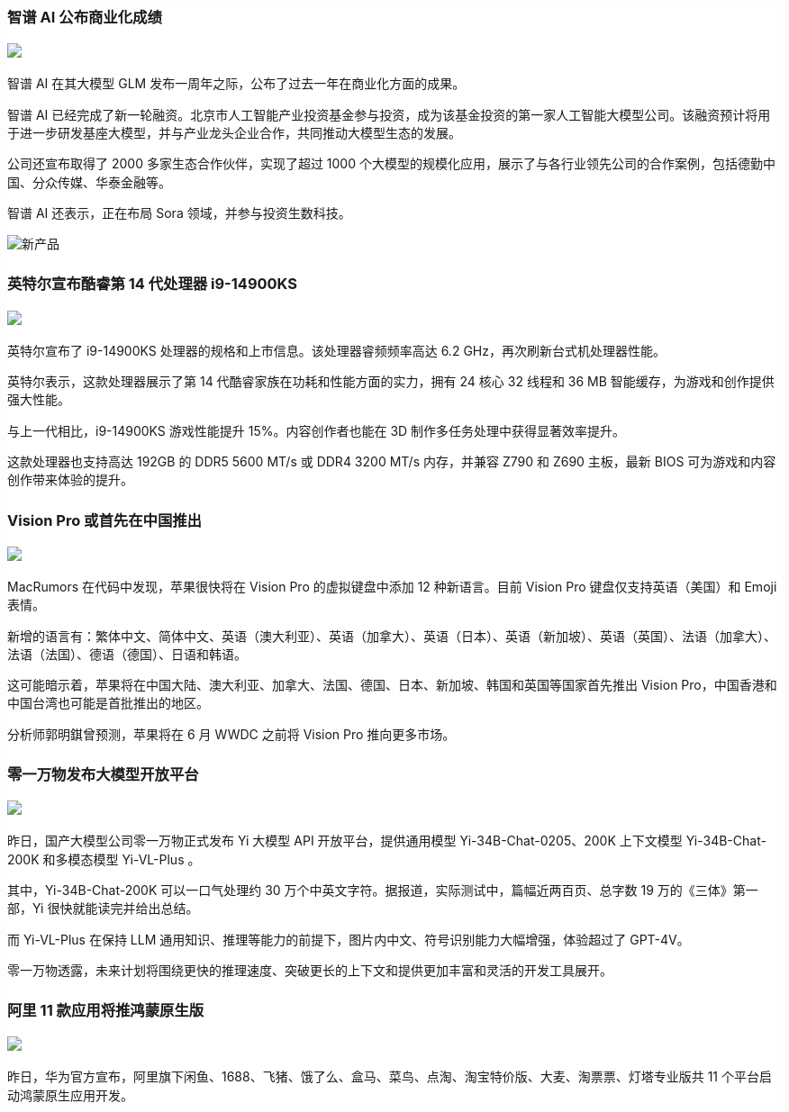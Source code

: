 ### 智谱 AI 公布商业化成绩

![](https://proxy-prod.omnivore-image-cache.app/0x0,sDmuyzzSsehU1q_kL6gKZckRJnZjs-Bfn8kNREhoQp4c/https://s3.ifanr.com/images/ep/uploads/240314/87c0a094-e436-4a2c-a2a3-2064bf755f1c.jpeg!720)

智谱 AI 在其大模型 GLM 发布一周年之际，公布了过去一年在商业化方面的成果。

智谱 AI 已经完成了新一轮融资。北京市人工智能产业投资基金参与投资，成为该基金投资的第一家人工智能大模型公司。该融资预计将用于进一步研发基座大模型，并与产业龙头企业合作，共同推动大模型生态的发展。

公司还宣布取得了 2000 多家生态合作伙伴，实现了超过 1000 个大模型的规模化应用，展示了与各行业领先公司的合作案例，包括德勤中国、分众传媒、华泰金融等。

智谱 AI 还表示，正在布局 Sora 领域，并参与投资生数科技。

![新产品](https://proxy-prod.omnivore-image-cache.app/0x0,sOLpmN9cQuqLsepDsicEJmMs76GFbeFYDVJIrKJTnhjs/https://s3.ifanr.com/images/ep/common-images/hao_chan_pin.png!720)

### 英特尔宣布酷睿第 14 代处理器 i9-14900KS

![](https://proxy-prod.omnivore-image-cache.app/0x0,sHpjvI4siB48OIo7_ROMNN3yfc7rYYSjJtEQKkv1IuSI/https://s3.ifanr.com/images/ep/uploads/240314/3a51525c-8489-4934-aa8c-d65167d5efdf.jpeg!720)

英特尔宣布了 i9-14900KS 处理器的规格和上市信息。该处理器睿频频率高达 6.2 GHz，再次刷新台式机处理器性能。

英特尔表示，这款处理器展示了第 14 代酷睿家族在功耗和性能方面的实力，拥有 24 核心 32 线程和 36 MB 智能缓存，为游戏和创作提供强大性能。

与上一代相比，i9-14900KS 游戏性能提升 15%。内容创作者也能在 3D 制作多任务处理中获得显著效率提升。

这款处理器也支持高达 192GB 的 DDR5 5600 MT/s 或 DDR4 3200 MT/s 内存，并兼容 Z790 和 Z690 主板，最新 BIOS 可为游戏和内容创作带来体验的提升。

### Vision Pro 或首先在中国推出

![](https://proxy-prod.omnivore-image-cache.app/0x0,sb7YIZALuSFrvZwwEPuotOtqeAFCWDr8LrBzAaR064WQ/https://s3.ifanr.com/images/ep/uploads/240314/4448624d-9d38-432b-981f-7765ad2692be.jpeg!720)

MacRumors 在代码中发现，苹果很快将在 Vision Pro 的虚拟键盘中添加 12 种新语言。目前 Vision Pro 键盘仅支持英语（美国）和 Emoji 表情。

新增的语言有：繁体中文、简体中文、英语（澳大利亚）、英语（加拿大）、英语（日本）、英语（新加坡）、英语（英国）、法语（加拿大）、法语（法国）、德语（德国）、日语和韩语。

这可能暗示着，苹果将在中国大陆、澳大利亚、加拿大、法国、德国、日本、新加坡、韩国和英国等国家首先推出 Vision Pro，中国香港和中国台湾也可能是首批推出的地区。

分析师郭明錤曾预测，苹果将在 6 月 WWDC 之前将 Vision Pro 推向更多市场。

### 零一万物发布大模型开放平台

![](https://proxy-prod.omnivore-image-cache.app/0x0,sO96k6pV4oSjweg4N2aI07U7H9LgKiIiZjoJbIniL-Eg/https://s3.ifanr.com/images/ep/uploads/240314/1f3d176a-d576-444c-b82c-ac073051520a.jpg!720)

昨日，国产大模型公司零一万物正式发布 Yi 大模型 API 开放平台，提供通用模型 Yi-34B-Chat-0205、200K 上下文模型 Yi-34B-Chat-200K 和多模态模型 Yi-VL-Plus 。

其中，Yi-34B-Chat-200K 可以一口气处理约 30 万个中英文字符。据报道，实际测试中，篇幅近两百页、总字数 19 万的《三体》第一部，Yi 很快就能读完并给出总结。

而 Yi-VL-Plus 在保持 LLM 通用知识、推理等能力的前提下，图片内中文、符号识别能力大幅增强，体验超过了 GPT-4V。

零一万物透露，未来计划将围绕更快的推理速度、突破更长的上下文和提供更加丰富和灵活的开发工具展开。

### 阿里 11 款应用将推鸿蒙原生版

![](https://proxy-prod.omnivore-image-cache.app/0x0,sJtcwPHRLInZBJr3-448IZ9cwt91Q140ObAbRCQkOmb8/https://s3.ifanr.com/images/ep/uploads/240314/7f1fd40b-491c-455a-af24-d3ed3cc07b80.jpg!720)

昨日，华为官方宣布，阿里旗下闲鱼、1688、飞猪、饿了么、盒马、菜鸟、点淘、淘宝特价版、大麦、淘票票、灯塔专业版共 11 个平台启动鸿蒙原生应用开发。
